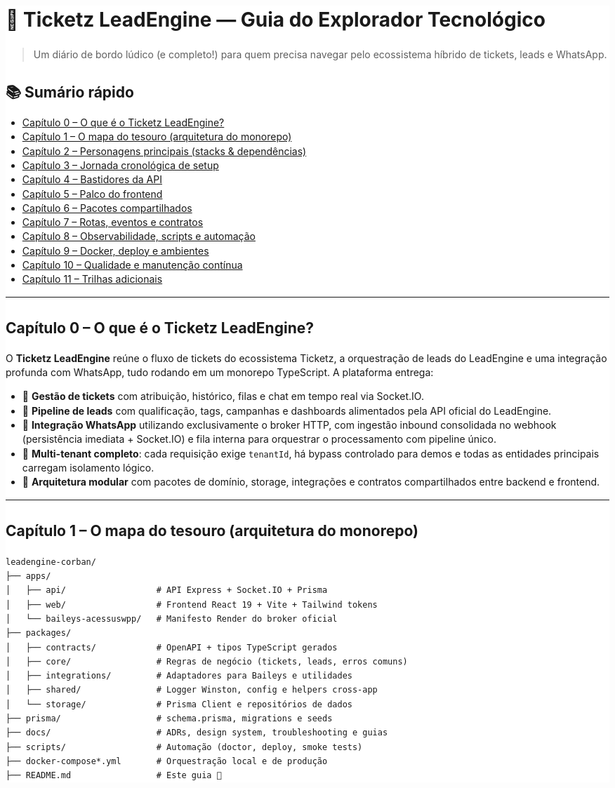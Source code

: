 # 🧭 Ticketz LeadEngine — Guia do Explorador Tecnológico

> Um diário de bordo lúdico (e completo!) para quem precisa navegar pelo ecossistema híbrido de tickets, leads e WhatsApp.

## 📚 Sumário rápido
- [Capítulo 0 – O que é o Ticketz LeadEngine?](#capítulo-0--o-que-é-o-ticketz-leadengine)
- [Capítulo 1 – O mapa do tesouro (arquitetura do monorepo)](#capítulo-1--o-mapa-do-tesouro-arquitetura-do-monorepo)
- [Capítulo 2 – Personagens principais (stacks & dependências)](#capítulo-2--personagens-principais-stacks--dependências)
- [Capítulo 3 – Jornada cronológica de setup](#capítulo-3--jornada-cronológica-de-setup)
- [Capítulo 4 – Bastidores da API](#capítulo-4--bastidores-da-api)
- [Capítulo 5 – Palco do frontend](#capítulo-5--palco-do-frontend)
- [Capítulo 6 – Pacotes compartilhados](#capítulo-6--pacotes-compartilhados)
- [Capítulo 7 – Rotas, eventos e contratos](#capítulo-7--rotas-eventos-e-contratos)
- [Capítulo 8 – Observabilidade, scripts e automação](#capítulo-8--observabilidade-scripts-e-automação)
- [Capítulo 9 – Docker, deploy e ambientes](#capítulo-9--docker-deploy-e-ambientes)
- [Capítulo 10 – Qualidade e manutenção contínua](#capítulo-10--qualidade-e-manutenção-contínua)
- [Capítulo 11 – Trilhas adicionais](#capítulo-11--trilhas-adicionais)

---

## Capítulo 0 – O que é o Ticketz LeadEngine?

O **Ticketz LeadEngine** reúne o fluxo de tickets do ecossistema Ticketz, a orquestração de leads do LeadEngine e uma integração profunda com WhatsApp, tudo rodando em um monorepo TypeScript. A plataforma entrega:

- 🎫 **Gestão de tickets** com atribuição, histórico, filas e chat em tempo real via Socket.IO.
- 👥 **Pipeline de leads** com qualificação, tags, campanhas e dashboards alimentados pela API oficial do LeadEngine.
- 📱 **Integração WhatsApp** utilizando exclusivamente o broker HTTP, com ingestão inbound consolidada no webhook (persistência imediata + Socket.IO) e fila interna para orquestrar o processamento com pipeline único.
- 🏢 **Multi-tenant completo**: cada requisição exige `tenantId`, há bypass controlado para demos e todas as entidades principais carregam isolamento lógico.
- 🧱 **Arquitetura modular** com pacotes de domínio, storage, integrações e contratos compartilhados entre backend e frontend.

---

## Capítulo 1 – O mapa do tesouro (arquitetura do monorepo)

```
leadengine-corban/
├── apps/
│   ├── api/                  # API Express + Socket.IO + Prisma
│   ├── web/                  # Frontend React 19 + Vite + Tailwind tokens
│   └── baileys-acessuswpp/   # Manifesto Render do broker oficial
├── packages/
│   ├── contracts/            # OpenAPI + tipos TypeScript gerados
│   ├── core/                 # Regras de negócio (tickets, leads, erros comuns)
│   ├── integrations/         # Adaptadores para Baileys e utilidades
│   ├── shared/               # Logger Winston, config e helpers cross-app
│   └── storage/              # Prisma Client e repositórios de dados
├── prisma/                   # schema.prisma, migrations e seeds
├── docs/                     # ADRs, design system, troubleshooting e guias
├── scripts/                  # Automação (doctor, deploy, smoke tests)
├── docker-compose*.yml       # Orquestração local e de produção
├── README.md                 # Este guia 🎉
```